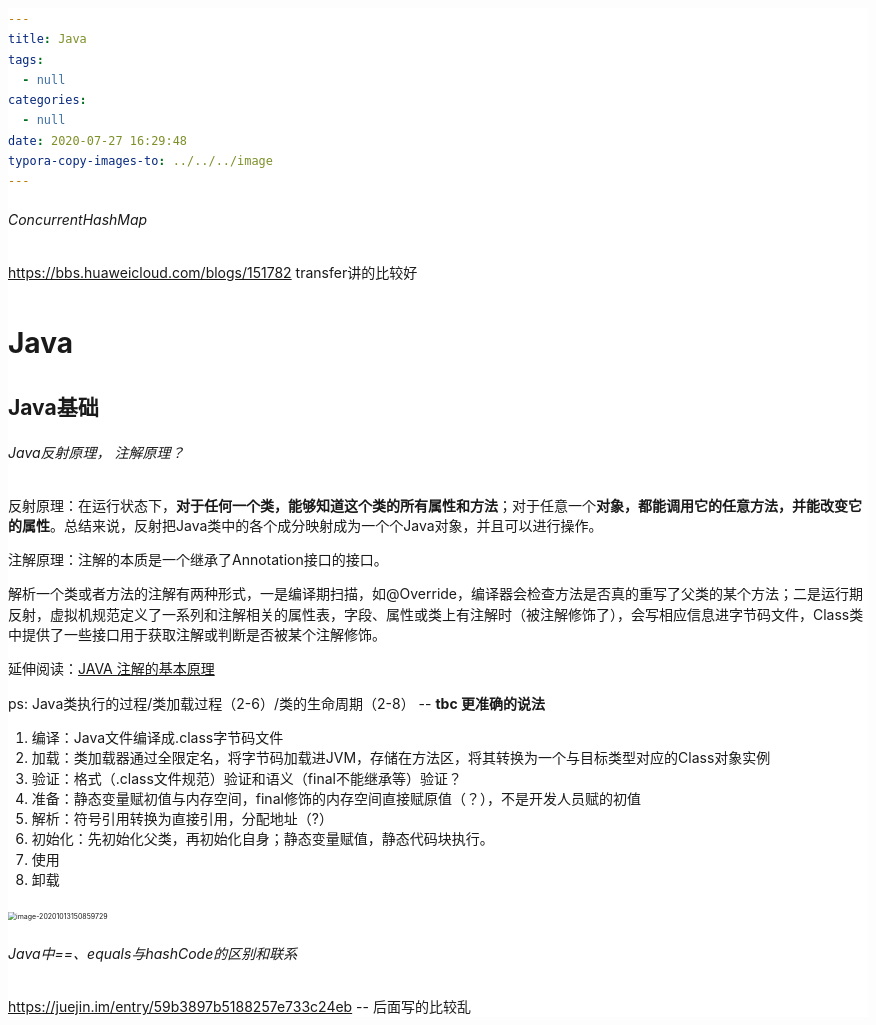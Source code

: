 ```yaml
---
title: Java
tags:
  - null
categories:
  - null
date: 2020-07-27 16:29:48
typora-copy-images-to: ../../../image
---
```


###### ConcurrentHashMap

https://bbs.huaweicloud.com/blogs/151782 transfer讲的比较好





# Java

## Java基础

###### Java反射原理， 注解原理？

反射原理：在运行状态下，**对于任何一个类，能够知道这个类的所有属性和方法**；对于任意一个**对象，都能调用它的任意方法，并能改变它的属性**。总结来说，反射把Java类中的各个成分映射成为一个个Java对象，并且可以进行操作。



注解原理：注解的本质是一个继承了Annotation接口的接口。

解析一个类或者方法的注解有两种形式，一是编译期扫描，如@Override，编译器会检查方法是否真的重写了父类的某个方法；二是运行期反射，虚拟机规范定义了一系列和注解相关的属性表，字段、属性或类上有注解时（被注解修饰了），会写相应信息进字节码文件，Class类中提供了一些接口用于获取注解或判断是否被某个注解修饰。

延伸阅读：[JAVA 注解的基本原理](https://www.cnblogs.com/yangming1996/p/9295168.html)



ps: Java类执行的过程/类加载过程（2-6）/类的生命周期（2-8） -- **tbc 更准确的说法**

1. 编译：Java文件编译成.class字节码文件
2. 加载：类加载器通过全限定名，将字节码加载进JVM，存储在方法区，将其转换为一个与目标类型对应的Class对象实例
3. 验证：格式（.class文件规范）验证和语义（final不能继承等）验证？
4. 准备：静态变量赋初值与内存空间，final修饰的内存空间直接赋原值（？），不是开发人员赋的初值
5. 解析：符号引用转换为直接引用，分配地址（?）
6. 初始化：先初始化父类，再初始化自身；静态变量赋值，静态代码块执行。
7. 使用
8. 卸载

<img src="/github/northernw.github.io/image/image-20201013150859729.png" alt="image-20201013150859729" style="zoom:50%;" />



###### Java中==、equals与hashCode的区别和联系

https://juejin.im/entry/59b3897b5188257e733c24eb -- 后面写的比较乱
